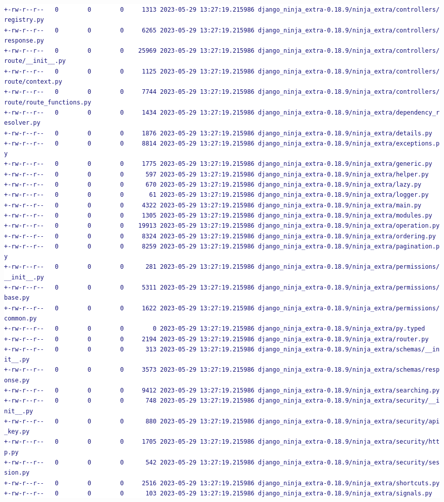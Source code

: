 ```diff
+-rw-r--r--   0        0        0     1313 2023-05-29 13:27:19.215986 django_ninja_extra-0.18.9/ninja_extra/controllers/registry.py
+-rw-r--r--   0        0        0     6265 2023-05-29 13:27:19.215986 django_ninja_extra-0.18.9/ninja_extra/controllers/response.py
+-rw-r--r--   0        0        0    25969 2023-05-29 13:27:19.215986 django_ninja_extra-0.18.9/ninja_extra/controllers/route/__init__.py
+-rw-r--r--   0        0        0     1125 2023-05-29 13:27:19.215986 django_ninja_extra-0.18.9/ninja_extra/controllers/route/context.py
+-rw-r--r--   0        0        0     7744 2023-05-29 13:27:19.215986 django_ninja_extra-0.18.9/ninja_extra/controllers/route/route_functions.py
+-rw-r--r--   0        0        0     1434 2023-05-29 13:27:19.215986 django_ninja_extra-0.18.9/ninja_extra/dependency_resolver.py
+-rw-r--r--   0        0        0     1876 2023-05-29 13:27:19.215986 django_ninja_extra-0.18.9/ninja_extra/details.py
+-rw-r--r--   0        0        0     8814 2023-05-29 13:27:19.215986 django_ninja_extra-0.18.9/ninja_extra/exceptions.py
+-rw-r--r--   0        0        0     1775 2023-05-29 13:27:19.215986 django_ninja_extra-0.18.9/ninja_extra/generic.py
+-rw-r--r--   0        0        0      597 2023-05-29 13:27:19.215986 django_ninja_extra-0.18.9/ninja_extra/helper.py
+-rw-r--r--   0        0        0      670 2023-05-29 13:27:19.215986 django_ninja_extra-0.18.9/ninja_extra/lazy.py
+-rw-r--r--   0        0        0       61 2023-05-29 13:27:19.215986 django_ninja_extra-0.18.9/ninja_extra/logger.py
+-rw-r--r--   0        0        0     4322 2023-05-29 13:27:19.215986 django_ninja_extra-0.18.9/ninja_extra/main.py
+-rw-r--r--   0        0        0     1305 2023-05-29 13:27:19.215986 django_ninja_extra-0.18.9/ninja_extra/modules.py
+-rw-r--r--   0        0        0    19913 2023-05-29 13:27:19.215986 django_ninja_extra-0.18.9/ninja_extra/operation.py
+-rw-r--r--   0        0        0     8324 2023-05-29 13:27:19.215986 django_ninja_extra-0.18.9/ninja_extra/ordering.py
+-rw-r--r--   0        0        0     8259 2023-05-29 13:27:19.215986 django_ninja_extra-0.18.9/ninja_extra/pagination.py
+-rw-r--r--   0        0        0      281 2023-05-29 13:27:19.215986 django_ninja_extra-0.18.9/ninja_extra/permissions/__init__.py
+-rw-r--r--   0        0        0     5311 2023-05-29 13:27:19.215986 django_ninja_extra-0.18.9/ninja_extra/permissions/base.py
+-rw-r--r--   0        0        0     1622 2023-05-29 13:27:19.215986 django_ninja_extra-0.18.9/ninja_extra/permissions/common.py
+-rw-r--r--   0        0        0        0 2023-05-29 13:27:19.215986 django_ninja_extra-0.18.9/ninja_extra/py.typed
+-rw-r--r--   0        0        0     2194 2023-05-29 13:27:19.215986 django_ninja_extra-0.18.9/ninja_extra/router.py
+-rw-r--r--   0        0        0      313 2023-05-29 13:27:19.215986 django_ninja_extra-0.18.9/ninja_extra/schemas/__init__.py
+-rw-r--r--   0        0        0     3573 2023-05-29 13:27:19.215986 django_ninja_extra-0.18.9/ninja_extra/schemas/response.py
+-rw-r--r--   0        0        0     9412 2023-05-29 13:27:19.215986 django_ninja_extra-0.18.9/ninja_extra/searching.py
+-rw-r--r--   0        0        0      748 2023-05-29 13:27:19.215986 django_ninja_extra-0.18.9/ninja_extra/security/__init__.py
+-rw-r--r--   0        0        0      880 2023-05-29 13:27:19.215986 django_ninja_extra-0.18.9/ninja_extra/security/api_key.py
+-rw-r--r--   0        0        0     1705 2023-05-29 13:27:19.215986 django_ninja_extra-0.18.9/ninja_extra/security/http.py
+-rw-r--r--   0        0        0      542 2023-05-29 13:27:19.215986 django_ninja_extra-0.18.9/ninja_extra/security/session.py
+-rw-r--r--   0        0        0     2516 2023-05-29 13:27:19.215986 django_ninja_extra-0.18.9/ninja_extra/shortcuts.py
+-rw-r--r--   0        0        0      103 2023-05-29 13:27:19.215986 django_ninja_extra-0.18.9/ninja_extra/signals.py
```